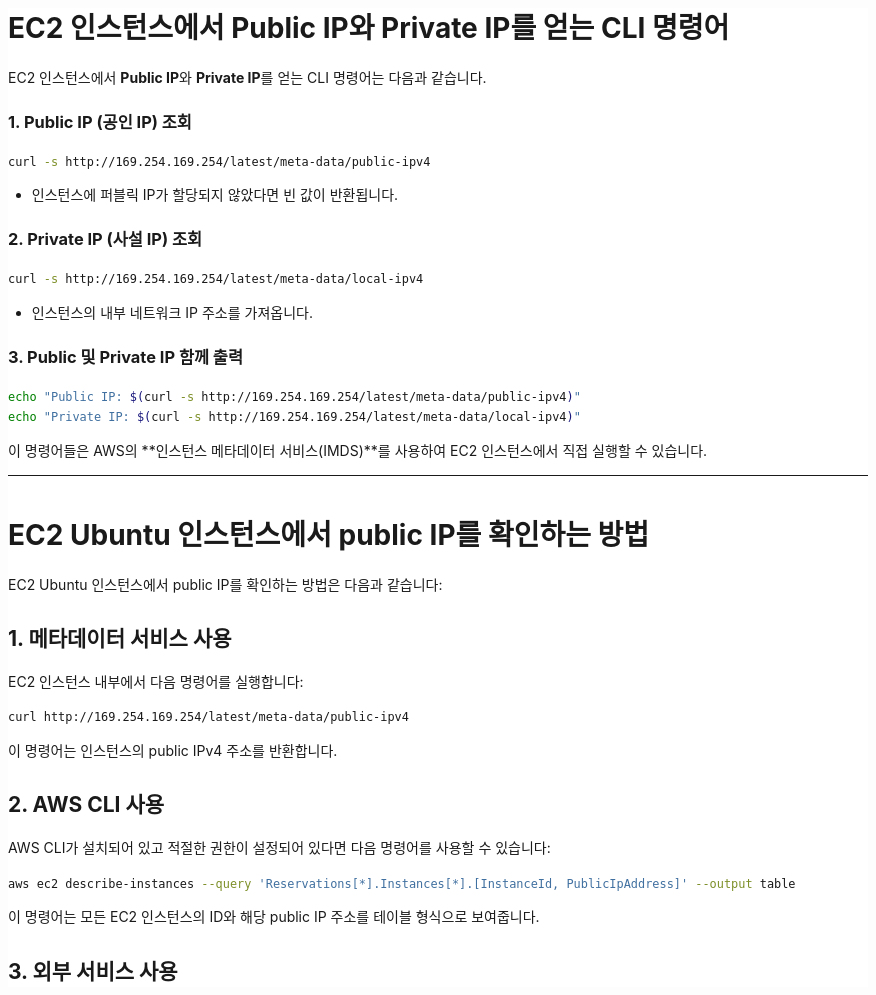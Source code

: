 
# EC2 인스턴스에서 **Public IP**와 **Private IP**를 얻는 CLI 명령어

EC2 인스턴스에서 **Public IP**와 **Private IP**를 얻는 CLI 명령어는 다음과 같습니다.

### 1. **Public IP (공인 IP) 조회**
```sh
curl -s http://169.254.169.254/latest/meta-data/public-ipv4
```
- 인스턴스에 퍼블릭 IP가 할당되지 않았다면 빈 값이 반환됩니다.

### 2. **Private IP (사설 IP) 조회**
```sh
curl -s http://169.254.169.254/latest/meta-data/local-ipv4
```
- 인스턴스의 내부 네트워크 IP 주소를 가져옵니다.

### 3. **Public 및 Private IP 함께 출력**
```sh
echo "Public IP: $(curl -s http://169.254.169.254/latest/meta-data/public-ipv4)"
echo "Private IP: $(curl -s http://169.254.169.254/latest/meta-data/local-ipv4)"
```

이 명령어들은 AWS의 **인스턴스 메타데이터 서비스(IMDS)**를 사용하여 EC2 인스턴스에서 직접 실행할 수 있습니다.

---

# EC2 Ubuntu 인스턴스에서 public IP를 확인하는 방법

EC2 Ubuntu 인스턴스에서 public IP를 확인하는 방법은 다음과 같습니다:

## 1. 메타데이터 서비스 사용

EC2 인스턴스 내부에서 다음 명령어를 실행합니다:

```bash
curl http://169.254.169.254/latest/meta-data/public-ipv4
```

이 명령어는 인스턴스의 public IPv4 주소를 반환합니다.

## 2. AWS CLI 사용

AWS CLI가 설치되어 있고 적절한 권한이 설정되어 있다면 다음 명령어를 사용할 수 있습니다:

```bash
aws ec2 describe-instances --query 'Reservations[*].Instances[*].[InstanceId, PublicIpAddress]' --output table
```

이 명령어는 모든 EC2 인스턴스의 ID와 해당 public IP 주소를 테이블 형식으로 보여줍니다.

## 3. 외부 서비스 사용
